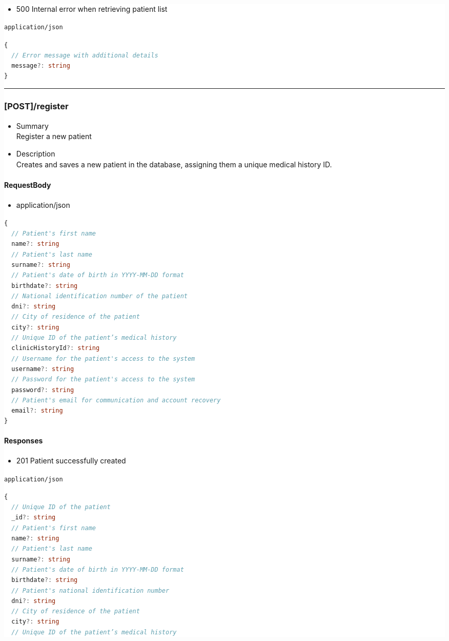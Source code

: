 - 500 Internal error when retrieving patient list

`application/json`

```ts
{
  // Error message with additional details
  message?: string
}
```

***

### [POST]/register

- Summary  
Register a new patient

- Description  
Creates and saves a new patient in the database, assigning them a unique medical history ID.

#### RequestBody

- application/json

```ts
{
  // Patient's first name
  name?: string
  // Patient's last name
  surname?: string
  // Patient's date of birth in YYYY-MM-DD format
  birthdate?: string
  // National identification number of the patient
  dni?: string
  // City of residence of the patient
  city?: string
  // Unique ID of the patient’s medical history
  clinicHistoryId?: string
  // Username for the patient's access to the system
  username?: string
  // Password for the patient's access to the system
  password?: string
  // Patient's email for communication and account recovery
  email?: string
}
```

#### Responses

- 201 Patient successfully created

`application/json`

```ts
{
  // Unique ID of the patient
  _id?: string
  // Patient's first name
  name?: string
  // Patient's last name
  surname?: string
  // Patient's date of birth in YYYY-MM-DD format
  birthdate?: string
  // Patient's national identification number
  dni?: string
  // City of residence of the patient
  city?: string
  // Unique ID of the patient’s medical history
```
